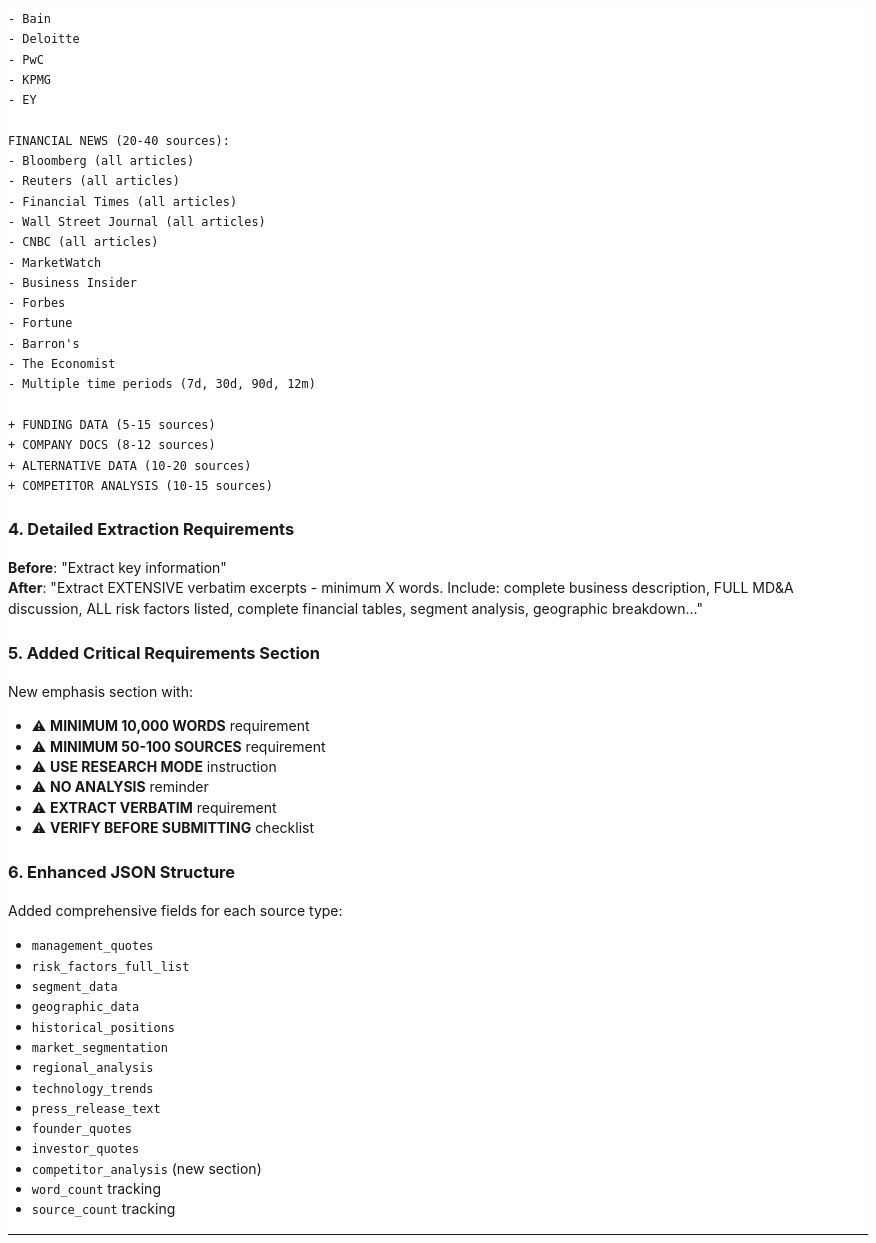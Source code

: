 ```
- Bain
- Deloitte
- PwC
- KPMG
- EY

FINANCIAL NEWS (20-40 sources):
- Bloomberg (all articles)
- Reuters (all articles)
- Financial Times (all articles)
- Wall Street Journal (all articles)
- CNBC (all articles)
- MarketWatch
- Business Insider
- Forbes
- Fortune
- Barron's
- The Economist
- Multiple time periods (7d, 30d, 90d, 12m)

+ FUNDING DATA (5-15 sources)
+ COMPANY DOCS (8-12 sources)
+ ALTERNATIVE DATA (10-20 sources)
+ COMPETITOR ANALYSIS (10-15 sources)
```

### 4. **Detailed Extraction Requirements**

**Before**: "Extract key information"  
**After**: "Extract EXTENSIVE verbatim excerpts - minimum X words. Include: complete business description, FULL MD&A discussion, ALL risk factors listed, complete financial tables, segment analysis, geographic breakdown..."

### 5. **Added Critical Requirements Section**

New emphasis section with:
- ⚠️ **MINIMUM 10,000 WORDS** requirement
- ⚠️ **MINIMUM 50-100 SOURCES** requirement
- ⚠️ **USE RESEARCH MODE** instruction
- ⚠️ **NO ANALYSIS** reminder
- ⚠️ **EXTRACT VERBATIM** requirement
- ⚠️ **VERIFY BEFORE SUBMITTING** checklist

### 6. **Enhanced JSON Structure**

Added comprehensive fields for each source type:
- `management_quotes`
- `risk_factors_full_list`
- `segment_data`
- `geographic_data`
- `historical_positions`
- `market_segmentation`
- `regional_analysis`
- `technology_trends`
- `press_release_text`
- `founder_quotes`
- `investor_quotes`
- `competitor_analysis` (new section)
- `word_count` tracking
- `source_count` tracking

---